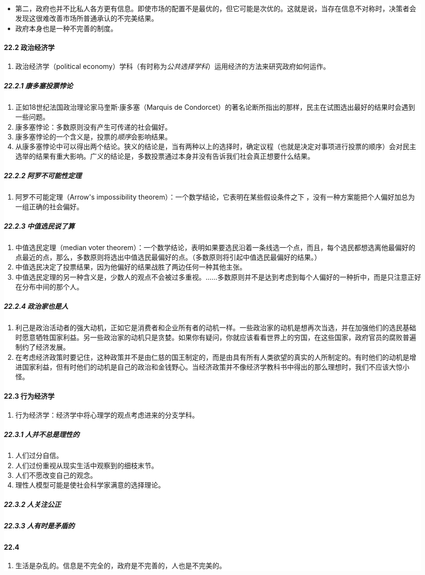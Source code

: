    - 第二，政府也并不比私人各方更有信息。即使市场的配置不是最优的，但它可能是次优的。这就是说，当存在信息不对称时，决策者会发现这很难改善市场所普通承认的不完美结果。
   - 政府本身也是一种不完善的制度。
#### 22.2 政治经济学
1. 政治经济学（political economy）学科（有时称为*公共选择学科*）运用经济的方法来研究政府如何运作。
##### 22.2.1 康多塞投票悖论
1. 正如18世纪法国政治理论家马奎斯·康多塞（Marquis de Condorcet）的著名论断所指出的那样，民主在试图选出最好的结果时会遇到一些问题。
2. 康多塞悖论：多数原则没有产生可传递的社会偏好。 
3. 康多塞悖论的一个含义是，投票的*顺序*会影响结果。
4. 从康多塞悖论中可以得出两个结论。狭义的结论是，当有两种以上的选择时，确定议程（也就是决定对事项进行投票的顺序）会对民主选举的结果有重大影响。广义的结论是，多数投票通过本身并没有告诉我们社会真正想要什么结果。
##### 22.2.2 阿罗不可能性定理
1. 阿罗不可能定理（Arrow's impossibility theorem）：一个数学结论，它表明在某些假设条件之下 ，没有一种方案能把个人偏好加总为一组正确的社会偏好。
##### 22.2.3 中值选民说了算
1. 中值选民定理（median voter theorem）：一个数学结论，表明如果要选民沿着一条线选一个点，而且，每个选民都想选离他最偏好的点最近的点，那么，多数原则将选出中值选民最偏好的点。（多数原则将引起中值选民最偏好的结果。）
2. 中值选民决定了投票结果，因为他偏好的结果战胜了两边任何一种其他主张。
3. 中值选民定理的另一种含义是，少数人的观点不会被过多重视。……多数原则并不是达到考虑到每个人偏好的一种折中，而是只注意正好在分布中间的那个人。
##### 22.2.4 政治家也是人
1. 利己是政治活动者的强大动机，正如它是消费者和企业所有者的动机一样。一些政治家的动机是想再次当选，并在加强他们的选民基础时愿意牺牲国家利益。另一些政治家的动机只是贪婪。如果你有疑问，你就应该看看世界上的穷国，在这些国家，政府官员的腐败普遍制约了经济发展。
2. 在考虑经济政策时要记住，这种政策并不是由仁慈的国王制定的，而是由具有所有人类欲望的真实的人所制定的。有时他们的动机是增进国家利益，但有时他们的动机是自己的政治和金钱野心。当经济政策并不像经济学教科书中得出的那么理想时，我们不应该大惊小怪。
#### 22.3 行为经济学
1. 行为经济学：经济学中将心理学的观点考虑进来的分支学科。
##### 22.3.1 人并不总是理性的
1. 人们过分自信。
2. 人们过份重视从现实生活中观察到的细枝末节。
3. 人们不愿改变自己的观念。
4. 理性人模型可能是使社会科学家满意的选择理论。
##### 22.3.2 人关注公正
##### 22.3.3 人有时是矛盾的
#### 22.4
1. 生活是杂乱的。信息是不完全的，政府是不完善的，人也是不完美的。